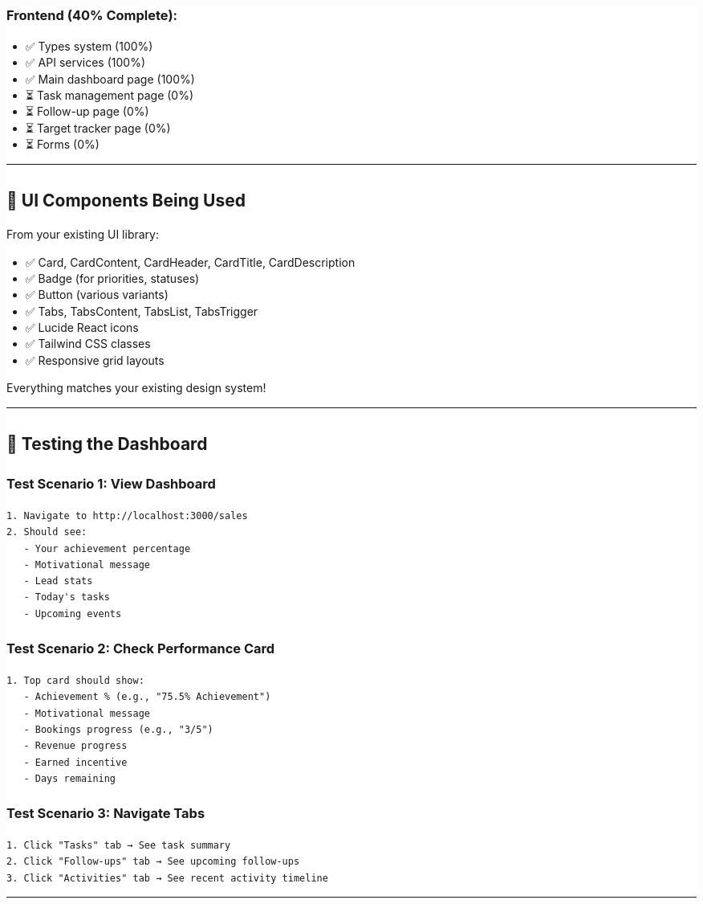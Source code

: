 ### Frontend (40% Complete):
- ✅ Types system (100%)
- ✅ API services (100%)
- ✅ Main dashboard page (100%)
- ⏳ Task management page (0%)
- ⏳ Follow-up page (0%)
- ⏳ Target tracker page (0%)
- ⏳ Forms (0%)

---

## 🎨 UI Components Being Used

From your existing UI library:
- ✅ Card, CardContent, CardHeader, CardTitle, CardDescription
- ✅ Badge (for priorities, statuses)
- ✅ Button (various variants)
- ✅ Tabs, TabsContent, TabsList, TabsTrigger
- ✅ Lucide React icons
- ✅ Tailwind CSS classes
- ✅ Responsive grid layouts

Everything matches your existing design system!

---

## 🧪 Testing the Dashboard

### Test Scenario 1: View Dashboard
```
1. Navigate to http://localhost:3000/sales
2. Should see:
   - Your achievement percentage
   - Motivational message
   - Lead stats
   - Today's tasks
   - Upcoming events
```

### Test Scenario 2: Check Performance Card
```
1. Top card should show:
   - Achievement % (e.g., "75.5% Achievement")
   - Motivational message
   - Bookings progress (e.g., "3/5")
   - Revenue progress
   - Earned incentive
   - Days remaining
```

### Test Scenario 3: Navigate Tabs
```
1. Click "Tasks" tab → See task summary
2. Click "Follow-ups" tab → See upcoming follow-ups
3. Click "Activities" tab → See recent activity timeline
```

---